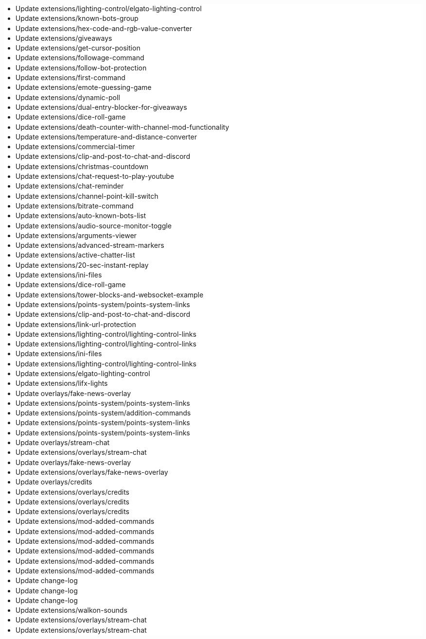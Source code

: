 - Update extensions/lighting-control/elgato-lighting-control
- Update extensions/known-bots-group
- Update extensions/hex-code-and-rgb-value-converter
- Update extensions/giveaways
- Update extensions/get-cursor-position
- Update extensions/followage-command
- Update extensions/follow-bot-protection
- Update extensions/first-command
- Update extensions/emote-guessing-game
- Update extensions/dynamic-poll
- Update extensions/dual-entry-blocker-for-giveaways
- Update extensions/dice-roll-game
- Update extensions/death-counter-with-channel-mod-functionality
- Update extensions/temperature-and-distance-converter
- Update extensions/commercial-timer
- Update extensions/clip-and-post-to-chat-and-discord
- Update extensions/christmas-countdown
- Update extensions/chat-request-to-play-youtube
- Update extensions/chat-reminder
- Update extensions/channel-point-kill-switch
- Update extensions/bitrate-command
- Update extensions/auto-known-bots-list
- Update extensions/audio-source-monitor-toggle
- Update extensions/arguments-viewer
- Update extensions/advanced-stream-markers
- Update extensions/active-chatter-list
- Update extensions/20-sec-instant-replay
- Update extensions/ini-files
- Update extensions/dice-roll-game
- Update extensions/tower-blocks-and-websocket-example
- Update extensions/points-system/points-system-links
- Update extensions/clip-and-post-to-chat-and-discord
- Update extensions/link-url-protection
- Update extensions/lighting-control/lighting-control-links
- Update extensions/lighting-control/lighting-control-links
- Update extensions/ini-files
- Update extensions/lighting-control/lighting-control-links
- Update extensions/elgato-lighting-control
- Update extensions/lifx-lights
- Update overlays/fake-news-overlay
- Update extensions/points-system/points-system-links
- Update extensions/points-system/addition-commands
- Update extensions/points-system/points-system-links
- Update extensions/points-system/points-system-links
- Update overlays/stream-chat
- Update extensions/overlays/stream-chat
- Update overlays/fake-news-overlay
- Update extensions/overlays/fake-news-overlay
- Update overlays/credits
- Update extensions/overlays/credits
- Update extensions/overlays/credits
- Update extensions/overlays/credits
- Update extensions/mod-added-commands
- Update extensions/mod-added-commands
- Update extensions/mod-added-commands
- Update extensions/mod-added-commands
- Update extensions/mod-added-commands
- Update extensions/mod-added-commands
- Update change-log
- Update change-log
- Update change-log
- Update extensions/walkon-sounds
- Update extensions/overlays/stream-chat
- Update extensions/overlays/stream-chat